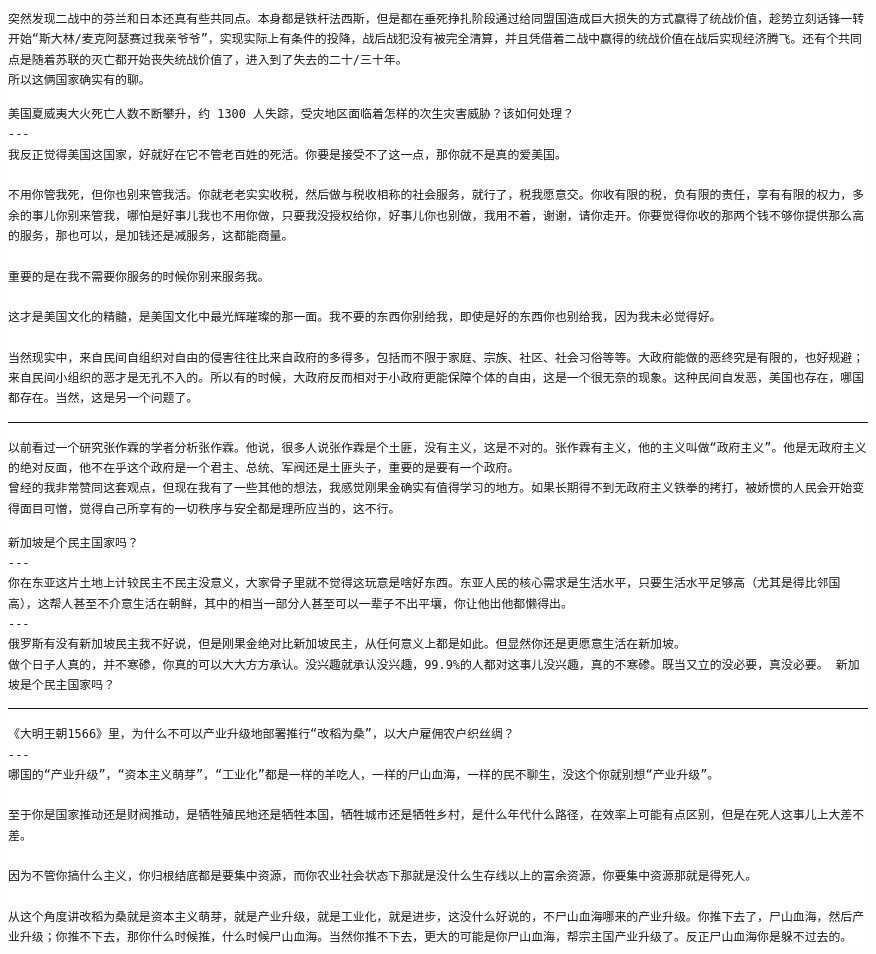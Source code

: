 
```markdown
突然发现二战中的芬兰和日本还真有些共同点。本身都是铁杆法西斯，但是都在垂死挣扎阶段通过给同盟国造成巨大损失的方式赢得了统战价值，趁势立刻话锋一转开始“斯大林/麦克阿瑟赛过我亲爷爷”，实现实际上有条件的投降，战后战犯没有被完全清算，并且凭借着二战中赢得的统战价值在战后实现经济腾飞。还有个共同点是随着苏联的灭亡都开始丧失统战价值了，进入到了失去的二十/三十年。
所以这俩国家确实有的聊。
```

```markdown
美国夏威夷大火死亡人数不断攀升，约 1300 人失踪，受灾地区面临着怎样的次生灾害威胁？该如何处理？
---
我反正觉得美国这国家，好就好在它不管老百姓的死活。你要是接受不了这一点，那你就不是真的爱美国。

不用你管我死，但你也别来管我活。你就老老实实收税，然后做与税收相称的社会服务，就行了，税我愿意交。你收有限的税，负有限的责任，享有有限的权力，多余的事儿你别来管我，哪怕是好事儿我也不用你做，只要我没授权给你，好事儿你也别做，我用不着，谢谢，请你走开。你要觉得你收的那两个钱不够你提供那么高的服务，那也可以，是加钱还是减服务，这都能商量。

重要的是在我不需要你服务的时候你别来服务我。

这才是美国文化的精髓，是美国文化中最光辉璀璨的那一面。我不要的东西你别给我，即使是好的东西你也别给我，因为我未必觉得好。

当然现实中，来自民间自组织对自由的侵害往往比来自政府的多得多，包括而不限于家庭、宗族、社区、社会习俗等等。大政府能做的恶终究是有限的，也好规避；来自民间小组织的恶才是无孔不入的。所以有的时候，大政府反而相对于小政府更能保障个体的自由，这是一个很无奈的现象。这种民间自发恶，美国也存在，哪国都存在。当然，这是另一个问题了。
```


---


```markdown
以前看过一个研究张作霖的学者分析张作霖。他说，很多人说张作霖是个土匪，没有主义，这是不对的。张作霖有主义，他的主义叫做“政府主义”。他是无政府主义的绝对反面，他不在乎这个政府是一个君主、总统、军阀还是土匪头子，重要的是要有一个政府。
曾经的我非常赞同这套观点，但现在我有了一些其他的想法，我感觉刚果金确实有值得学习的地方。如果长期得不到无政府主义铁拳的拷打，被娇惯的人民会开始变得面目可憎，觉得自己所享有的一切秩序与安全都是理所应当的，这不行。
```

```markdown
新加坡是个民主国家吗？
---
你在东亚这片土地上计较民主不民主没意义，大家骨子里就不觉得这玩意是啥好东西。东亚人民的核心需求是生活水平，只要生活水平足够高（尤其是得比邻国高），这帮人甚至不介意生活在朝鲜，其中的相当一部分人甚至可以一辈子不出平壤，你让他出他都懒得出。
---
俄罗斯有没有新加坡民主我不好说，但是刚果金绝对比新加坡民主，从任何意义上都是如此。但显然你还是更愿意生活在新加坡。
做个日子人真的，并不寒碜，你真的可以大大方方承认。没兴趣就承认没兴趣，99.9%的人都对这事儿没兴趣，真的不寒碜。既当又立的没必要，真没必要。 新加坡是个民主国家吗？
```

---

```markdown
《大明王朝1566》里，为什么不可以产业升级地部署推行“改稻为桑”，以大户雇佣农户织丝绸？
---
哪国的“产业升级”，“资本主义萌芽”，“工业化”都是一样的羊吃人，一样的尸山血海，一样的民不聊生，没这个你就别想“产业升级”。

至于你是国家推动还是财阀推动，是牺牲殖民地还是牺牲本国，牺牲城市还是牺牲乡村，是什么年代什么路径，在效率上可能有点区别，但是在死人这事儿上大差不差。

因为不管你搞什么主义，你归根结底都是要集中资源，而你农业社会状态下那就是没什么生存线以上的富余资源，你要集中资源那就是得死人。

从这个角度讲改稻为桑就是资本主义萌芽，就是产业升级，就是工业化，就是进步，这没什么好说的，不尸山血海哪来的产业升级。你推下去了，尸山血海，然后产业升级；你推不下去，那你什么时候推，什么时候尸山血海。当然你推不下去，更大的可能是你尸山血海，帮宗主国产业升级了。反正尸山血海你是躲不过去的。
```
